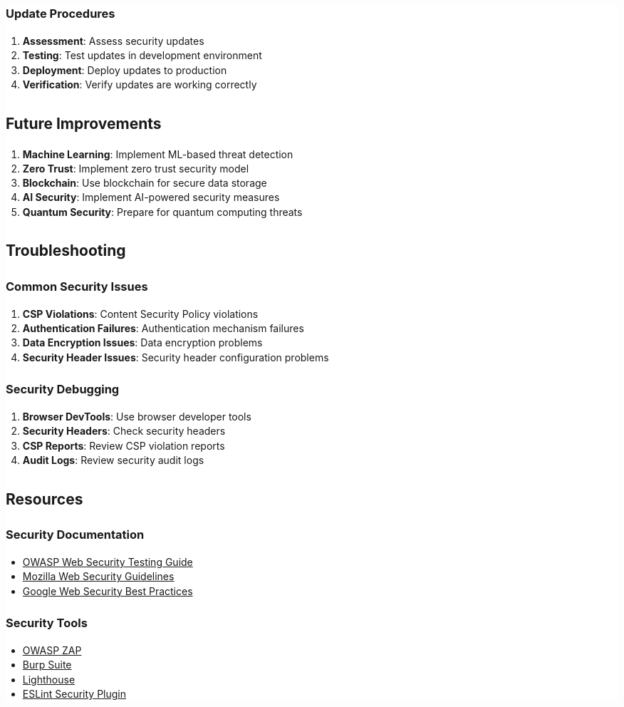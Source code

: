 ### Update Procedures

1. **Assessment**: Assess security updates
2. **Testing**: Test updates in development environment
3. **Deployment**: Deploy updates to production
4. **Verification**: Verify updates are working correctly

## Future Improvements

1. **Machine Learning**: Implement ML-based threat detection
2. **Zero Trust**: Implement zero trust security model
3. **Blockchain**: Use blockchain for secure data storage
4. **AI Security**: Implement AI-powered security measures
5. **Quantum Security**: Prepare for quantum computing threats

## Troubleshooting

### Common Security Issues

1. **CSP Violations**: Content Security Policy violations
2. **Authentication Failures**: Authentication mechanism failures
3. **Data Encryption Issues**: Data encryption problems
4. **Security Header Issues**: Security header configuration problems

### Security Debugging

1. **Browser DevTools**: Use browser developer tools
2. **Security Headers**: Check security headers
3. **CSP Reports**: Review CSP violation reports
4. **Audit Logs**: Review security audit logs

## Resources

### Security Documentation

- [OWASP Web Security Testing Guide](https://owasp.org/www-project-web-security-testing-guide/)
- [Mozilla Web Security Guidelines](https://developer.mozilla.org/en-US/docs/Web/Security)
- [Google Web Security Best Practices](https://developers.google.com/web/fundamentals/security)

### Security Tools

- [OWASP ZAP](https://www.zaproxy.org/)
- [Burp Suite](https://portswigger.net/burp)
- [Lighthouse](https://developers.google.com/web/tools/lighthouse)
- [ESLint Security Plugin](https://github.com/eslint-community/eslint-plugin-security)
